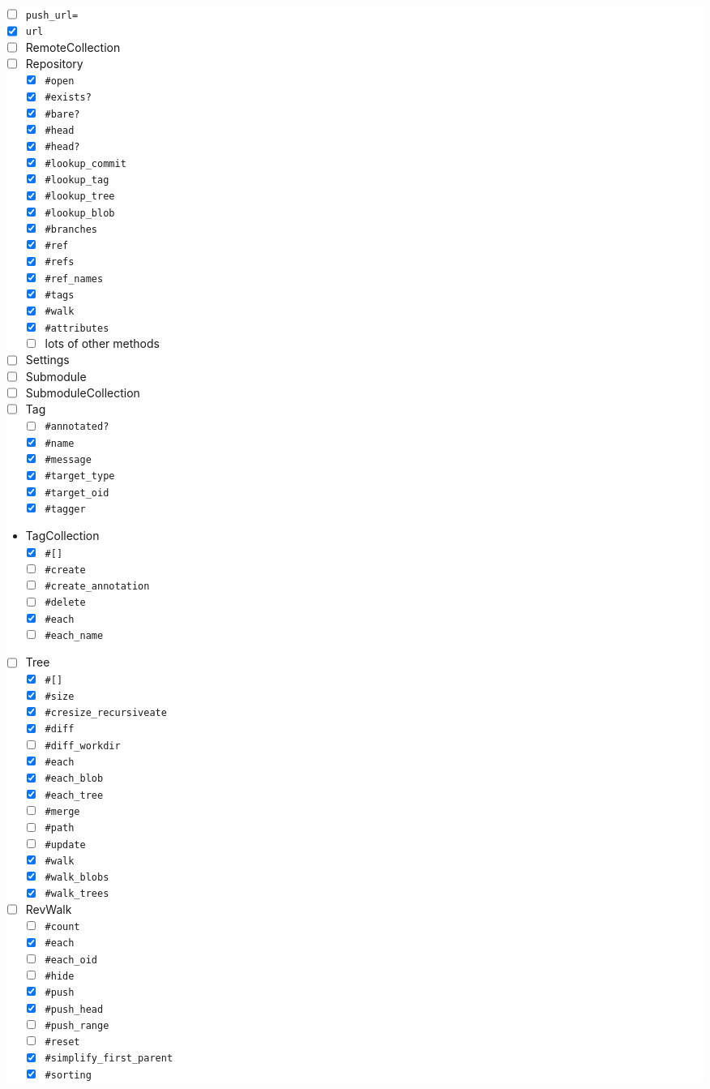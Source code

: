   - [ ] `push_url=`
  - [x] `url`
- [ ] RemoteCollection
- [ ] Repository
  - [x] `#open`
  - [x] `#exists?`
  - [x] `#bare?`
  - [x] `#head`
  - [x] `#head?`
  - [x] `#lookup_commit`
  - [x] `#lookup_tag`
  - [x] `#lookup_tree`
  - [x] `#lookup_blob`
  - [x] `#branches`
  - [x] `#ref`
  - [x] `#refs`
  - [x] `#ref_names`
  - [x] `#tags`
  - [x] `#walk`
  - [x] `#attributes`
  - [ ] lots of other methods
- [ ] Settings
- [ ] Submodule
- [ ] SubmoduleCollection
- [ ] Tag
  - [ ] `#annotated?`
  - [x] `#name`
  - [x] `#message`
  - [x] `#target_type`
  - [x] `#target_oid`
  - [x] `#tagger`
- TagCollection
  - [x] `#[]`
  - [ ] `#create`
  - [ ] `#create_annotation`
  - [ ] `#delete`
  - [x] `#each`
  - [ ] `#each_name`
- [ ] Tree
  - [x] `#[]`
  - [x] `#size`
  - [x] `#cresize_recursiveate`
  - [x] `#diff`
  - [ ] `#diff_workdir`
  - [x] `#each`
  - [x] `#each_blob`
  - [x] `#each_tree`
  - [ ] `#merge`
  - [ ] `#path`
  - [ ] `#update`
  - [x] `#walk`
  - [x] `#walk_blobs`
  - [x] `#walk_trees`
- [ ] RevWalk
  - [ ] `#count`
  - [x] `#each`
  - [ ] `#each_oid`
  - [ ] `#hide`
  - [x] `#push`
  - [x] `#push_head`
  - [ ] `#push_range`
  - [ ] `#reset`
  - [x] `#simplify_first_parent`
  - [x] `#sorting`